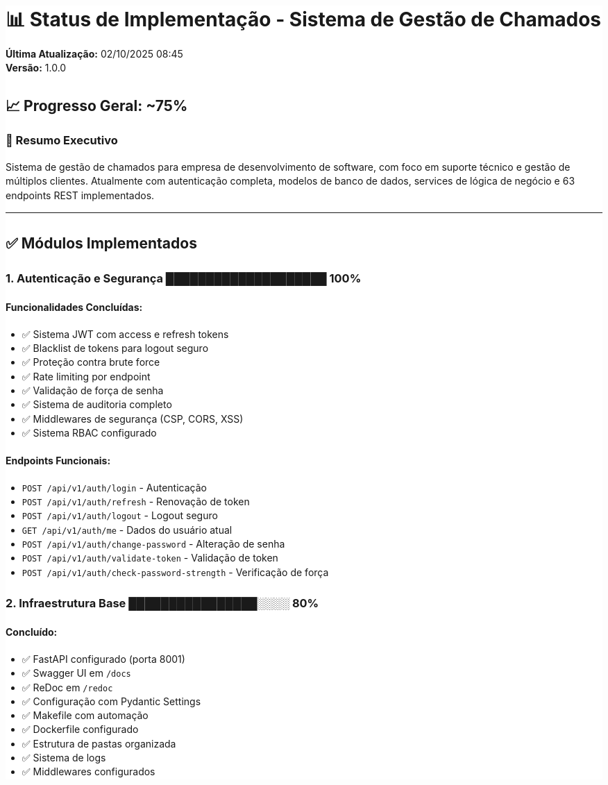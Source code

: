 # 📊 Status de Implementação - Sistema de Gestão de Chamados

**Última Atualização:** 02/10/2025 08:45  
**Versão:** 1.0.0

## 📈 Progresso Geral: ~75%

### 🎯 Resumo Executivo

Sistema de gestão de chamados para empresa de desenvolvimento de software, com foco em suporte técnico e gestão de múltiplos clientes. Atualmente com autenticação completa, modelos de banco de dados, services de lógica de negócio e 63 endpoints REST implementados.

---

## ✅ Módulos Implementados

### 1. **Autenticação e Segurança** ████████████████████ 100%

#### Funcionalidades Concluídas:
- ✅ Sistema JWT com access e refresh tokens
- ✅ Blacklist de tokens para logout seguro
- ✅ Proteção contra brute force
- ✅ Rate limiting por endpoint
- ✅ Validação de força de senha
- ✅ Sistema de auditoria completo
- ✅ Middlewares de segurança (CSP, CORS, XSS)
- ✅ Sistema RBAC configurado

#### Endpoints Funcionais:
- `POST /api/v1/auth/login` - Autenticação
- `POST /api/v1/auth/refresh` - Renovação de token
- `POST /api/v1/auth/logout` - Logout seguro
- `GET /api/v1/auth/me` - Dados do usuário atual
- `POST /api/v1/auth/change-password` - Alteração de senha
- `POST /api/v1/auth/validate-token` - Validação de token
- `POST /api/v1/auth/check-password-strength` - Verificação de força

### 2. **Infraestrutura Base** ████████████████░░░░ 80%

#### Concluído:
- ✅ FastAPI configurado (porta 8001)
- ✅ Swagger UI em `/docs`
- ✅ ReDoc em `/redoc`
- ✅ Configuração com Pydantic Settings
- ✅ Makefile com automação
- ✅ Dockerfile configurado
- ✅ Estrutura de pastas organizada
- ✅ Sistema de logs
- ✅ Middlewares configurados
